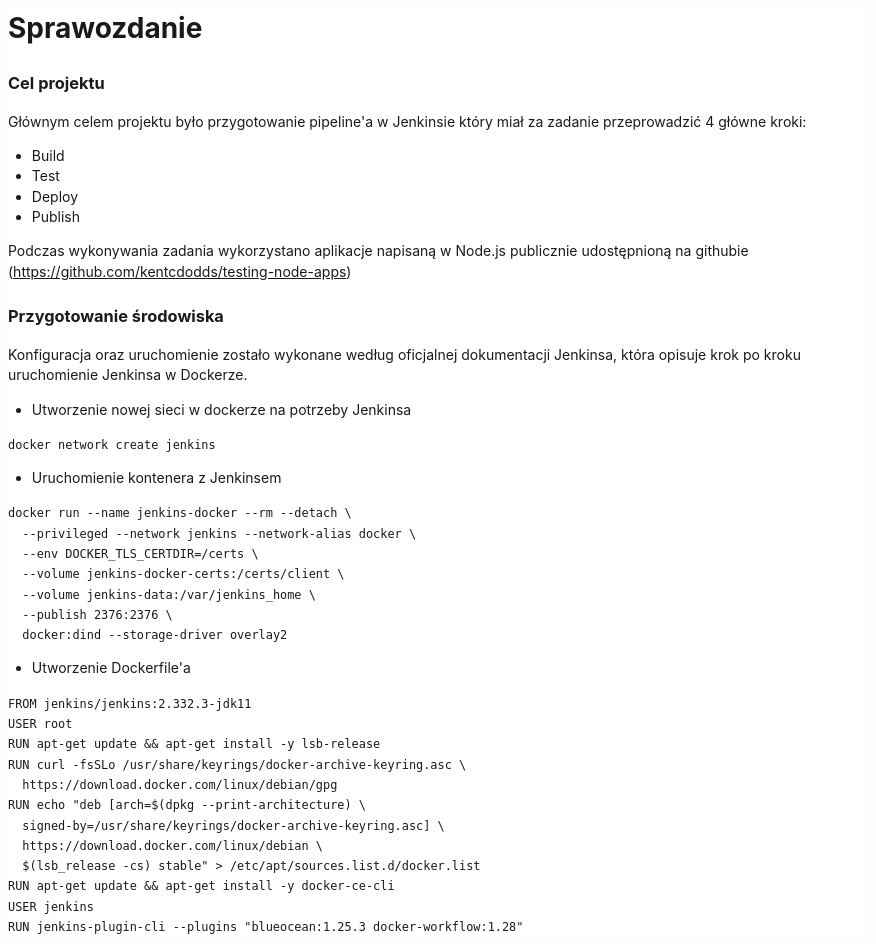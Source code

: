 # Sprawozdanie

### Cel projektu

Głównym celem projektu było przygotowanie pipeline'a w Jenkinsie który miał za zadanie przeprowadzić 4 główne kroki:

* Build
* Test
* Deploy
* Publish

Podczas wykonywania zadania wykorzystano aplikacje napisaną w Node.js publicznie udostępnioną na githubie (https://github.com/kentcdodds/testing-node-apps)

### Przygotowanie środowiska

Konfiguracja oraz uruchomienie zostało wykonane według oficjalnej dokumentacji Jenkinsa, która opisuje krok po kroku uruchomienie Jenkinsa w Dockerze.

* Utworzenie nowej sieci w dockerze na potrzeby Jenkinsa 

```
docker network create jenkins
```

* Uruchomienie kontenera z Jenkinsem

```
docker run --name jenkins-docker --rm --detach \
  --privileged --network jenkins --network-alias docker \
  --env DOCKER_TLS_CERTDIR=/certs \
  --volume jenkins-docker-certs:/certs/client \
  --volume jenkins-data:/var/jenkins_home \
  --publish 2376:2376 \
  docker:dind --storage-driver overlay2
```



* Utworzenie Dockerfile'a

```
FROM jenkins/jenkins:2.332.3-jdk11
USER root
RUN apt-get update && apt-get install -y lsb-release
RUN curl -fsSLo /usr/share/keyrings/docker-archive-keyring.asc \
  https://download.docker.com/linux/debian/gpg
RUN echo "deb [arch=$(dpkg --print-architecture) \
  signed-by=/usr/share/keyrings/docker-archive-keyring.asc] \
  https://download.docker.com/linux/debian \
  $(lsb_release -cs) stable" > /etc/apt/sources.list.d/docker.list
RUN apt-get update && apt-get install -y docker-ce-cli
USER jenkins
RUN jenkins-plugin-cli --plugins "blueocean:1.25.3 docker-workflow:1.28"
```
